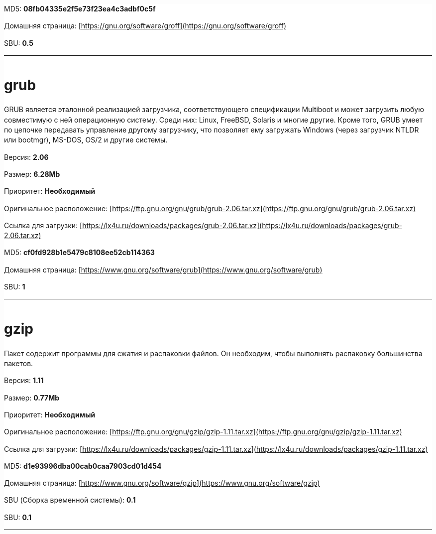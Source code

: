 MD5: **08fb04335e2f5e73f23ea4c3adbf0c5f**

Домашняя страница: [https://gnu.org/software/groff](https://gnu.org/software/groff)

SBU: **0.5**

---
# grub

GRUB является эталонной реализацией загрузчика, соответствующего спецификации Multiboot и может загрузить любую совместимую с ней операционную систему. Среди них: Linux, FreeBSD, Solaris и многие другие. Кроме того, GRUB умеет по цепочке передавать управление другому загрузчику, что позволяет ему загружать Windows (через загрузчик NTLDR или bootmgr), MS-DOS, OS/2 и другие системы.

Версия: **2.06**

Размер: **6.28Mb**

Приоритет: **Необходимый**

Оригинальное расположение: [https://ftp.gnu.org/gnu/grub/grub-2.06.tar.xz](https://ftp.gnu.org/gnu/grub/grub-2.06.tar.xz)

Ссылка для загрузки: [https://lx4u.ru/downloads/packages/grub-2.06.tar.xz](https://lx4u.ru/downloads/packages/grub-2.06.tar.xz)

MD5: **cf0fd928b1e5479c8108ee52cb114363**

Домашняя страница: [https://www.gnu.org/software/grub](https://www.gnu.org/software/grub)

SBU: **1**

---
# gzip

Пакет содержит программы для сжатия и распаковки файлов. Он необходим, чтобы выполнять распаковку большинства пакетов.

Версия: **1.11**

Размер: **0.77Mb**

Приоритет: **Необходимый**

Оригинальное расположение: [https://ftp.gnu.org/gnu/gzip/gzip-1.11.tar.xz](https://ftp.gnu.org/gnu/gzip/gzip-1.11.tar.xz)

Ссылка для загрузки: [https://lx4u.ru/downloads/packages/gzip-1.11.tar.xz](https://lx4u.ru/downloads/packages/gzip-1.11.tar.xz)

MD5: **d1e93996dba00cab0caa7903cd01d454**

Домашняя страница: [https://www.gnu.org/software/gzip](https://www.gnu.org/software/gzip)

SBU (Сборка временной системы): **0.1**

SBU: **0.1**

---